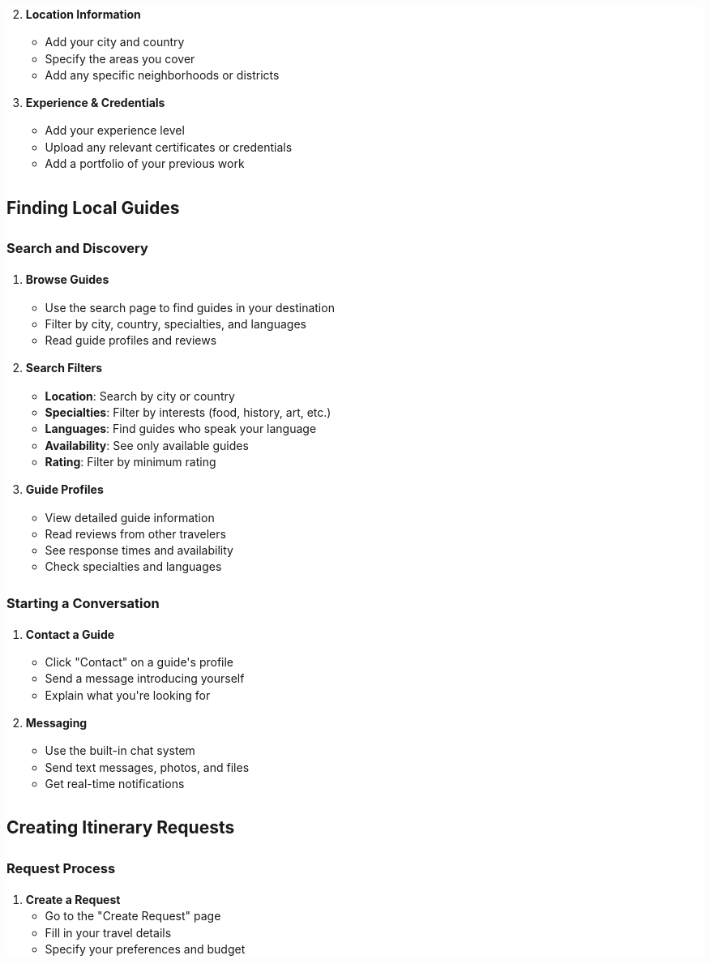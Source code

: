 2. **Location Information**
   - Add your city and country
   - Specify the areas you cover
   - Add any specific neighborhoods or districts

3. **Experience & Credentials**
   - Add your experience level
   - Upload any relevant certificates or credentials
   - Add a portfolio of your previous work

## Finding Local Guides

### Search and Discovery

1. **Browse Guides**
   - Use the search page to find guides in your destination
   - Filter by city, country, specialties, and languages
   - Read guide profiles and reviews

2. **Search Filters**
   - **Location**: Search by city or country
   - **Specialties**: Filter by interests (food, history, art, etc.)
   - **Languages**: Find guides who speak your language
   - **Availability**: See only available guides
   - **Rating**: Filter by minimum rating

3. **Guide Profiles**
   - View detailed guide information
   - Read reviews from other travelers
   - See response times and availability
   - Check specialties and languages

### Starting a Conversation

1. **Contact a Guide**
   - Click "Contact" on a guide's profile
   - Send a message introducing yourself
   - Explain what you're looking for

2. **Messaging**
   - Use the built-in chat system
   - Send text messages, photos, and files
   - Get real-time notifications

## Creating Itinerary Requests

### Request Process

1. **Create a Request**
   - Go to the "Create Request" page
   - Fill in your travel details
   - Specify your preferences and budget
